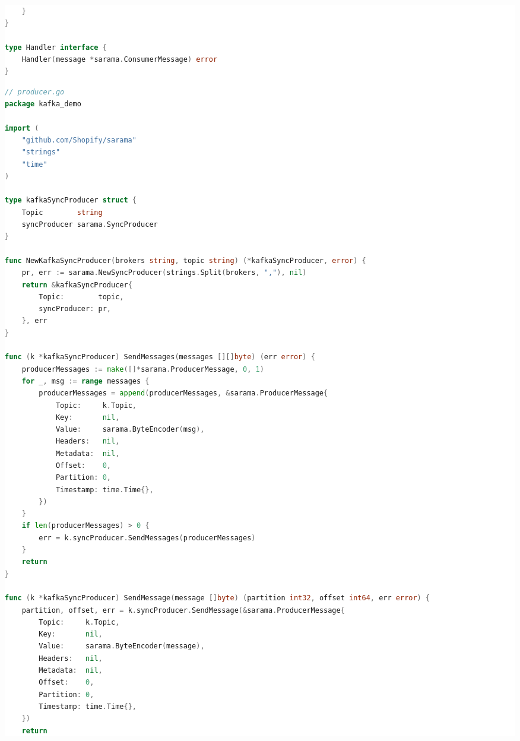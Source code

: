 ```go
	}
}

type Handler interface {
	Handler(message *sarama.ConsumerMessage) error
}
```

```go
// producer.go
package kafka_demo

import (
	"github.com/Shopify/sarama"
	"strings"
	"time"
)

type kafkaSyncProducer struct {
	Topic        string
	syncProducer sarama.SyncProducer
}

func NewKafkaSyncProducer(brokers string, topic string) (*kafkaSyncProducer, error) {
	pr, err := sarama.NewSyncProducer(strings.Split(brokers, ","), nil)
	return &kafkaSyncProducer{
		Topic:        topic,
		syncProducer: pr,
	}, err
}

func (k *kafkaSyncProducer) SendMessages(messages [][]byte) (err error) {
	producerMessages := make([]*sarama.ProducerMessage, 0, 1)
	for _, msg := range messages {
		producerMessages = append(producerMessages, &sarama.ProducerMessage{
			Topic:     k.Topic,
			Key:       nil,
			Value:     sarama.ByteEncoder(msg),
			Headers:   nil,
			Metadata:  nil,
			Offset:    0,
			Partition: 0,
			Timestamp: time.Time{},
		})
	}
	if len(producerMessages) > 0 {
		err = k.syncProducer.SendMessages(producerMessages)
	}
	return
}

func (k *kafkaSyncProducer) SendMessage(message []byte) (partition int32, offset int64, err error) {
	partition, offset, err = k.syncProducer.SendMessage(&sarama.ProducerMessage{
		Topic:     k.Topic,
		Key:       nil,
		Value:     sarama.ByteEncoder(message),
		Headers:   nil,
		Metadata:  nil,
		Offset:    0,
		Partition: 0,
		Timestamp: time.Time{},
	})
	return
```